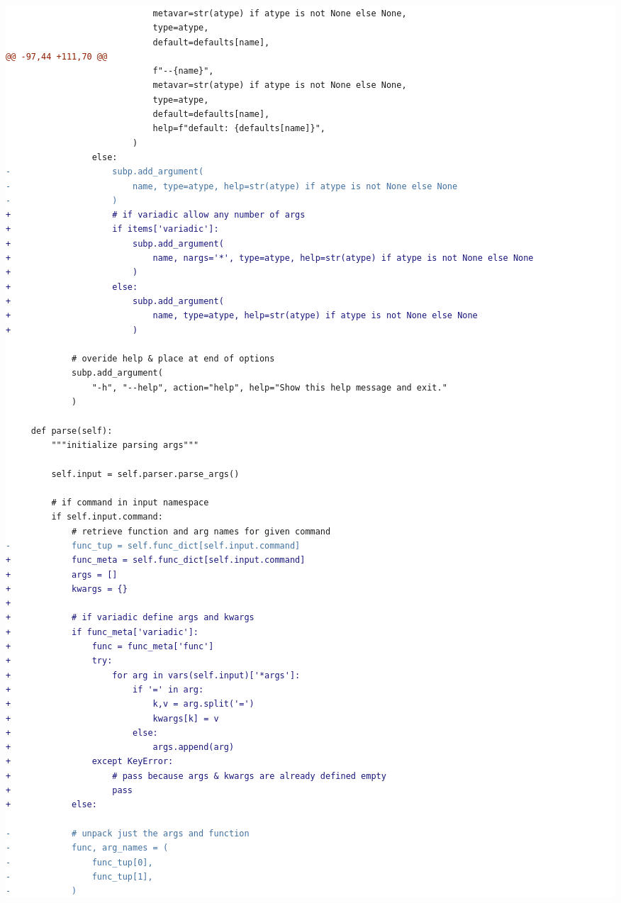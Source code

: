 ```diff
                             metavar=str(atype) if atype is not None else None,
                             type=atype,
                             default=defaults[name],
@@ -97,44 +111,70 @@
                             f"--{name}",
                             metavar=str(atype) if atype is not None else None,
                             type=atype,
                             default=defaults[name],
                             help=f"default: {defaults[name]}",
                         )
                 else:
-                    subp.add_argument(
-                        name, type=atype, help=str(atype) if atype is not None else None
-                    )
+                    # if variadic allow any number of args
+                    if items['variadic']:
+                        subp.add_argument(
+                            name, nargs='*', type=atype, help=str(atype) if atype is not None else None
+                        )
+                    else:
+                        subp.add_argument(
+                            name, type=atype, help=str(atype) if atype is not None else None
+                        )
 
             # overide help & place at end of options
             subp.add_argument(
                 "-h", "--help", action="help", help="Show this help message and exit."
             )
 
     def parse(self):
         """initialize parsing args"""
 
         self.input = self.parser.parse_args()
 
         # if command in input namespace
         if self.input.command:
             # retrieve function and arg names for given command
-            func_tup = self.func_dict[self.input.command]
+            func_meta = self.func_dict[self.input.command]
+            args = []
+            kwargs = {}
+
+            # if variadic define args and kwargs
+            if func_meta['variadic']:
+                func = func_meta['func']
+                try:
+                    for arg in vars(self.input)['*args']:
+                        if '=' in arg:
+                            k,v = arg.split('=')
+                            kwargs[k] = v
+                        else:
+                            args.append(arg)
+                except KeyError:
+                    # pass because args & kwargs are already defined empty
+                    pass
+            else:
 
-            # unpack just the args and function
-            func, arg_names = (
-                func_tup[0],
-                func_tup[1],
-            )
```